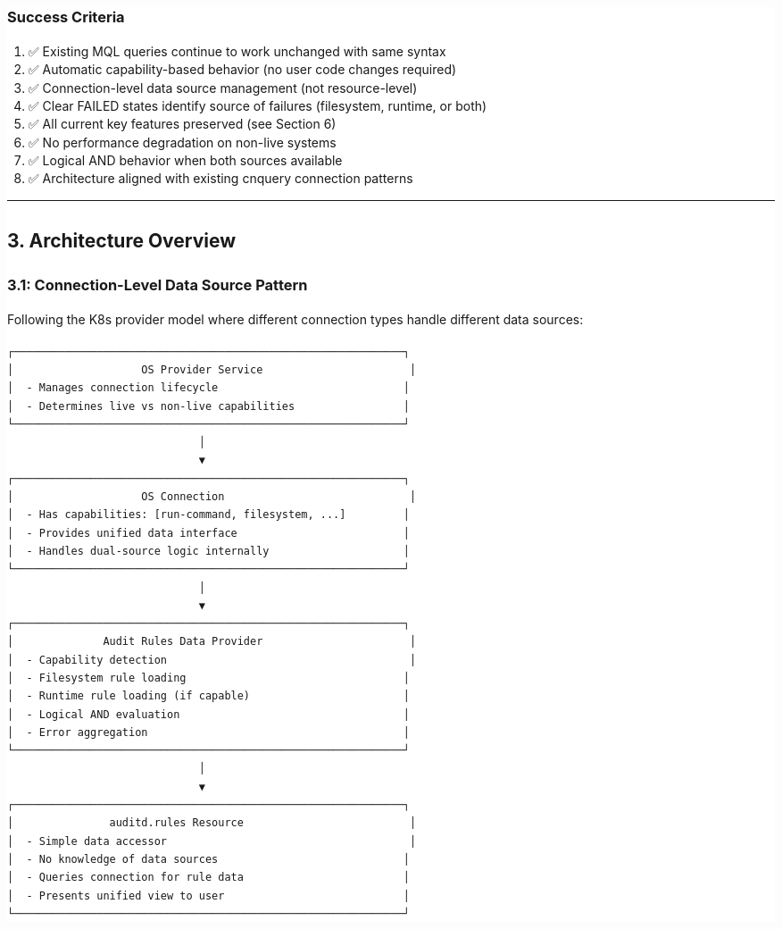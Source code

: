 ### Success Criteria
1. ✅ Existing MQL queries continue to work unchanged with same syntax
2. ✅ Automatic capability-based behavior (no user code changes required)
3. ✅ Connection-level data source management (not resource-level)
4. ✅ Clear FAILED states identify source of failures (filesystem, runtime, or both)
5. ✅ All current key features preserved (see Section 6)
6. ✅ No performance degradation on non-live systems
7. ✅ Logical AND behavior when both sources available
8. ✅ Architecture aligned with existing cnquery connection patterns

---

## 3. Architecture Overview

### 3.1: Connection-Level Data Source Pattern

Following the K8s provider model where different connection types handle different data sources:

```
┌─────────────────────────────────────────────────────────────┐
│                    OS Provider Service                       │
│  - Manages connection lifecycle                             │
│  - Determines live vs non-live capabilities                 │
└─────────────────────────────────────────────────────────────┘
                              │
                              ▼
┌─────────────────────────────────────────────────────────────┐
│                    OS Connection                             │
│  - Has capabilities: [run-command, filesystem, ...]         │
│  - Provides unified data interface                          │
│  - Handles dual-source logic internally                     │
└─────────────────────────────────────────────────────────────┘
                              │
                              ▼
┌─────────────────────────────────────────────────────────────┐
│              Audit Rules Data Provider                       │
│  - Capability detection                                      │
│  - Filesystem rule loading                                  │
│  - Runtime rule loading (if capable)                        │
│  - Logical AND evaluation                                   │
│  - Error aggregation                                        │
└─────────────────────────────────────────────────────────────┘
                              │
                              ▼
┌─────────────────────────────────────────────────────────────┐
│               auditd.rules Resource                          │
│  - Simple data accessor                                      │
│  - No knowledge of data sources                             │
│  - Queries connection for rule data                         │
│  - Presents unified view to user                            │
└─────────────────────────────────────────────────────────────┘
```
